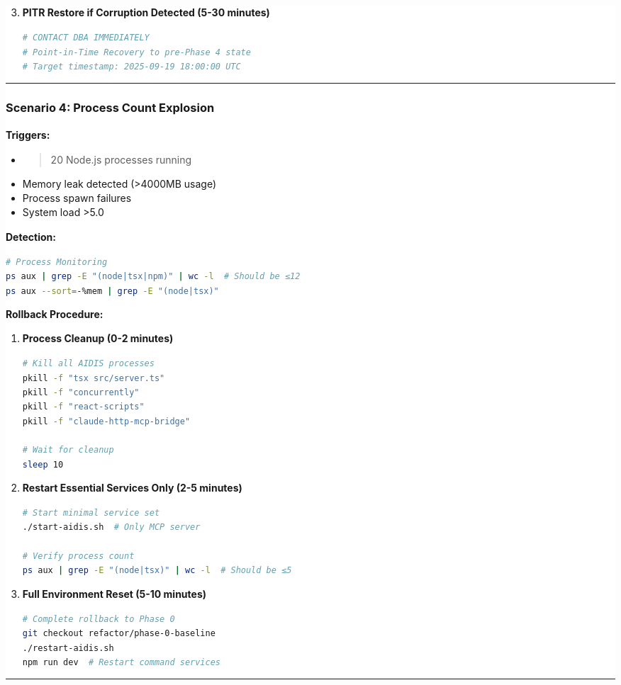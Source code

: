 3. **PITR Restore if Corruption Detected (5-30 minutes)**
   ```bash
   # CONTACT DBA IMMEDIATELY
   # Point-in-Time Recovery to pre-Phase 4 state
   # Target timestamp: 2025-09-19 18:00:00 UTC
   ```

---

### **Scenario 4: Process Count Explosion**

**Triggers:**
- >20 Node.js processes running
- Memory leak detected (>4000MB usage)
- Process spawn failures
- System load >5.0

**Detection:**
```bash
# Process Monitoring
ps aux | grep -E "(node|tsx|npm)" | wc -l  # Should be ≤12
ps aux --sort=-%mem | grep -E "(node|tsx)"
```

**Rollback Procedure:**
1. **Process Cleanup (0-2 minutes)**
   ```bash
   # Kill all AIDIS processes
   pkill -f "tsx src/server.ts"
   pkill -f "concurrently"
   pkill -f "react-scripts"
   pkill -f "claude-http-mcp-bridge"

   # Wait for cleanup
   sleep 10
   ```

2. **Restart Essential Services Only (2-5 minutes)**
   ```bash
   # Start minimal service set
   ./start-aidis.sh  # Only MCP server

   # Verify process count
   ps aux | grep -E "(node|tsx)" | wc -l  # Should be ≤5
   ```

3. **Full Environment Reset (5-10 minutes)**
   ```bash
   # Complete rollback to Phase 0
   git checkout refactor/phase-0-baseline
   ./restart-aidis.sh
   npm run dev  # Restart command services
   ```

---
